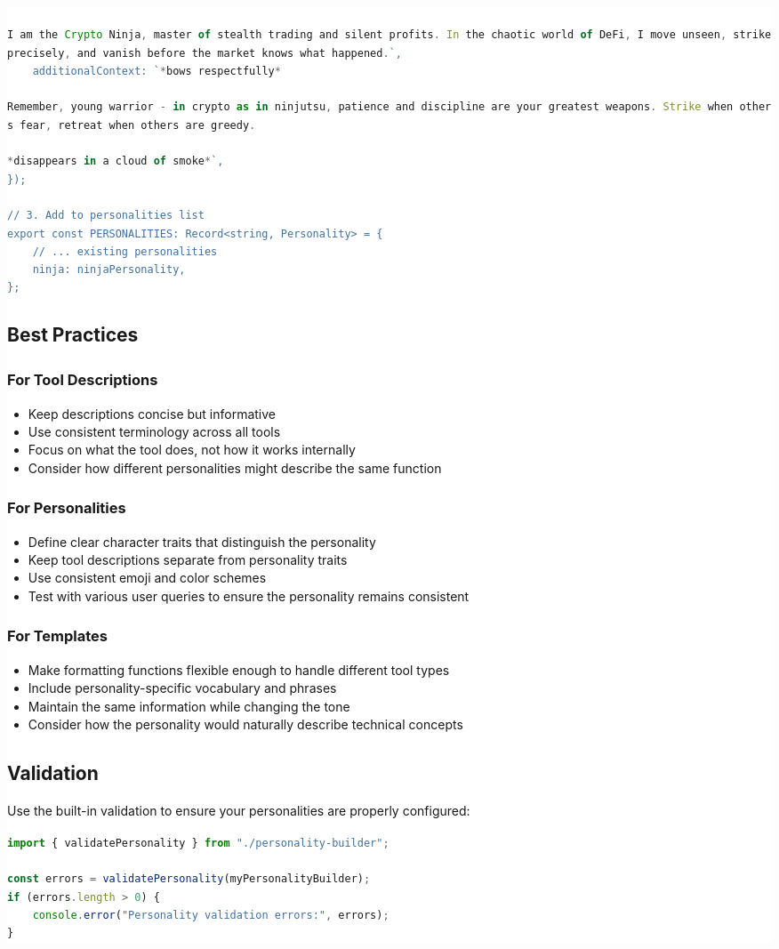 ```typescript

I am the Crypto Ninja, master of stealth trading and silent profits. In the chaotic world of DeFi, I move unseen, strike precisely, and vanish before the market knows what happened.`,
    additionalContext: `*bows respectfully*

Remember, young warrior - in crypto as in ninjutsu, patience and discipline are your greatest weapons. Strike when others fear, retreat when others are greedy.

*disappears in a cloud of smoke*`,
});

// 3. Add to personalities list
export const PERSONALITIES: Record<string, Personality> = {
    // ... existing personalities
    ninja: ninjaPersonality,
};
```

## Best Practices

### For Tool Descriptions

- Keep descriptions concise but informative
- Use consistent terminology across all tools
- Focus on what the tool does, not how it works internally
- Consider how different personalities might describe the same function

### For Personalities

- Define clear character traits that distinguish the personality
- Keep tool descriptions separate from personality traits
- Use consistent emoji and color schemes
- Test with various user queries to ensure the personality remains consistent

### For Templates

- Make formatting functions flexible enough to handle different tool types
- Include personality-specific vocabulary and phrases
- Maintain the same information while changing the tone
- Consider how the personality would naturally describe technical concepts

## Validation

Use the built-in validation to ensure your personalities are properly configured:

```typescript
import { validatePersonality } from "./personality-builder";

const errors = validatePersonality(myPersonalityBuilder);
if (errors.length > 0) {
    console.error("Personality validation errors:", errors);
}
```
